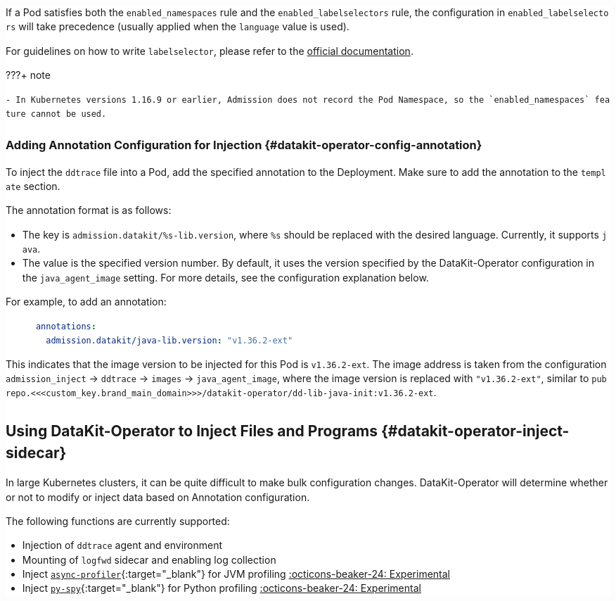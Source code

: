 If a Pod satisfies both the `enabled_namespaces` rule and the `enabled_labelselectors` rule, the configuration in `enabled_labelselectors` will take precedence (usually applied when the `language` value is used).

For guidelines on how to write `labelselector`, please refer to the [official documentation](https://kubernetes.io/en/docs/concepts/overview/working-with-objects/labels/#label-selectors).


???+ note

    - In Kubernetes versions 1.16.9 or earlier, Admission does not record the Pod Namespace, so the `enabled_namespaces` feature cannot be used.



### Adding Annotation Configuration for Injection {#datakit-operator-config-annotation}


To inject the `ddtrace` file into a Pod, add the specified annotation to the Deployment. Make sure to add the annotation to the `template` section.

The annotation format is as follows:

- The key is `admission.datakit/%s-lib.version`, where `%s` should be replaced with the desired language. Currently, it supports `java`.
- The value is the specified version number. By default, it uses the version specified by the DataKit-Operator configuration in the `java_agent_image` setting. For more details, see the configuration explanation below.

For example, to add an annotation:

```yaml
      annotations:
        admission.datakit/java-lib.version: "v1.36.2-ext"
```

This indicates that the image version to be injected for this Pod is `v1.36.2-ext`. The image address is taken from the configuration `admission_inject` -> `ddtrace` -> `images` -> `java_agent_image`, where the image version is replaced with `"v1.36.2-ext"`, similar to `pubrepo.<<<custom_key.brand_main_domain>>>/datakit-operator/dd-lib-java-init:v1.36.2-ext`.


## Using DataKit-Operator to Inject Files and Programs {#datakit-operator-inject-sidecar}


In large Kubernetes clusters, it can be quite difficult to make bulk configuration changes. DataKit-Operator will determine whether or not to modify or inject data based on Annotation configuration.

The following functions are currently supported:

- Injection of `ddtrace` agent and environment
- Mounting of `logfwd` sidecar and enabling log collection
- Inject [`async-profiler`](https://github.com/async-profiler/async-profiler){:target="_blank"} for JVM profiling [:octicons-beaker-24: Experimental](index.md#experimental)
- Inject [`py-spy`](https://github.com/benfred/py-spy){:target="_blank"} for Python profiling [:octicons-beaker-24: Experimental](index.md#experimental)
